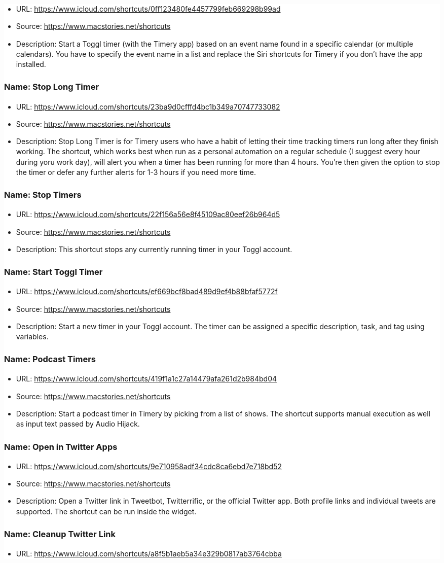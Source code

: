 - URL: https://www.icloud.com/shortcuts/0ff123480fe4457799feb669298b99ad

- Source: https://www.macstories.net/shortcuts

- Description: Start a Toggl timer (with the Timery app) based on an event name found in a specific calendar (or multiple calendars). You have to specify the event name in a list and replace the Siri shortcuts for Timery if you don’t have the app installed.

### Name: Stop Long Timer

- URL: https://www.icloud.com/shortcuts/23ba9d0cfffd4bc1b349a70747733082

- Source: https://www.macstories.net/shortcuts

- Description: Stop Long Timer is for Timery users who have a habit of letting their time tracking timers run long after they finish working. The shortcut, which works best when run as a personal automation on a regular schedule (I suggest every hour during yoru work day), will alert you when a timer has been running for more than 4 hours. You’re then given the option to stop the timer or defer any further alerts for 1-3 hours if you need more time.

### Name: Stop Timers

- URL: https://www.icloud.com/shortcuts/22f156a56e8f45109ac80eef26b964d5

- Source: https://www.macstories.net/shortcuts

- Description: This shortcut stops any currently running timer in your Toggl account.

### Name: Start Toggl Timer

- URL: https://www.icloud.com/shortcuts/ef669bcf8bad489d9ef4b88bfaf5772f

- Source: https://www.macstories.net/shortcuts

- Description: Start a new timer in your Toggl account. The timer can be assigned a specific description, task, and tag using variables.

### Name: Podcast Timers

- URL: https://www.icloud.com/shortcuts/419f1a1c27a14479afa261d2b984bd04

- Source: https://www.macstories.net/shortcuts

- Description: Start a podcast timer in Timery by picking from a list of shows. The shortcut supports manual execution as well as input text passed by Audio Hijack.

### Name: Open in Twitter Apps

- URL: https://www.icloud.com/shortcuts/9e710958adf34cdc8ca6ebd7e718bd52

- Source: https://www.macstories.net/shortcuts

- Description: Open a Twitter link in Tweetbot, Twitterrific, or the official Twitter app. Both profile links and individual tweets are supported. The shortcut can be run inside the widget.

### Name: Cleanup Twitter Link

- URL: https://www.icloud.com/shortcuts/a8f5b1aeb5a34e329b0817ab3764cbba
